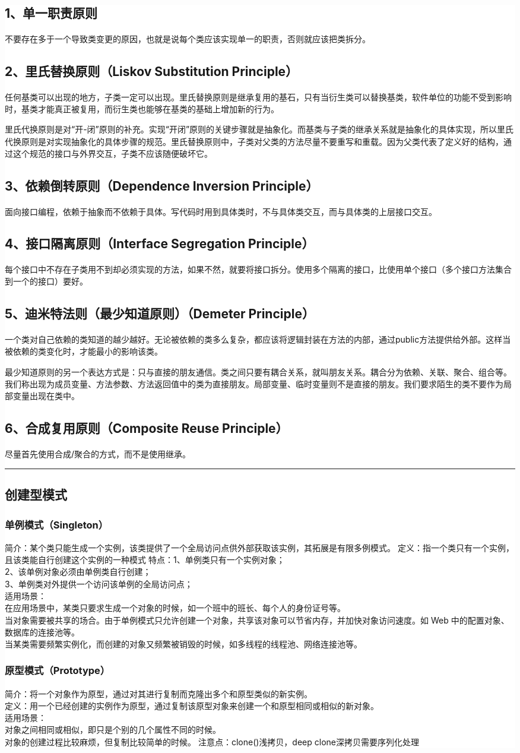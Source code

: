 ## 1、单一职责原则
   
   不要存在多于一个导致类变更的原因，也就是说每个类应该实现单一的职责，否则就应该把类拆分。
   
## 2、里氏替换原则（Liskov Substitution Principle）
   
   任何基类可以出现的地方，子类一定可以出现。里氏替换原则是继承复用的基石，只有当衍生类可以替换基类，软件单位的功能不受到影响时，基类才能真正被复用，而衍生类也能够在基类的基础上增加新的行为。
   
   里氏代换原则是对“开-闭”原则的补充。实现“开闭”原则的关键步骤就是抽象化。而基类与子类的继承关系就是抽象化的具体实现，所以里氏代换原则是对实现抽象化的具体步骤的规范。里氏替换原则中，子类对父类的方法尽量不要重写和重载。因为父类代表了定义好的结构，通过这个规范的接口与外界交互，子类不应该随便破坏它。
   
## 3、依赖倒转原则（Dependence Inversion Principle）
   
   面向接口编程，依赖于抽象而不依赖于具体。写代码时用到具体类时，不与具体类交互，而与具体类的上层接口交互。
   
## 4、接口隔离原则（Interface Segregation Principle）
   
   每个接口中不存在子类用不到却必须实现的方法，如果不然，就要将接口拆分。使用多个隔离的接口，比使用单个接口（多个接口方法集合到一个的接口）要好。
   
## 5、迪米特法则（最少知道原则）（Demeter Principle）
   
   一个类对自己依赖的类知道的越少越好。无论被依赖的类多么复杂，都应该将逻辑封装在方法的内部，通过public方法提供给外部。这样当被依赖的类变化时，才能最小的影响该类。
   
   最少知道原则的另一个表达方式是：只与直接的朋友通信。类之间只要有耦合关系，就叫朋友关系。耦合分为依赖、关联、聚合、组合等。我们称出现为成员变量、方法参数、方法返回值中的类为直接朋友。局部变量、临时变量则不是直接的朋友。我们要求陌生的类不要作为局部变量出现在类中。
   
## 6、合成复用原则（Composite Reuse Principle）
   
   尽量首先使用合成/聚合的方式，而不是使用继承。

---
## 创建型模式

### 单例模式（Singleton）
  简介：某个类只能生成一个实例，该类提供了一个全局访问点供外部获取该实例，其拓展是有限多例模式。
  定义：指一个类只有一个实例，且该类能自行创建这个实例的一种模式
  特点：1、单例类只有一个实例对象；  
       2、该单例对象必须由单例类自行创建；  
       3、单例类对外提供一个访问该单例的全局访问点；  
  适用场景：  
       在应用场景中，某类只要求生成一个对象的时候，如一个班中的班长、每个人的身份证号等。  
       当对象需要被共享的场合。由于单例模式只允许创建一个对象，共享该对象可以节省内存，并加快对象访问速度。如 Web 中的配置对象、数据库的连接池等。  
       当某类需要频繁实例化，而创建的对象又频繁被销毁的时候，如多线程的线程池、网络连接池等。
       
### 原型模式（Prototype）
  简介：将一个对象作为原型，通过对其进行复制而克隆出多个和原型类似的新实例。  
  定义：用一个已经创建的实例作为原型，通过复制该原型对象来创建一个和原型相同或相似的新对象。  
  适用场景：  
       对象之间相同或相似，即只是个别的几个属性不同的时候。  
       对象的创建过程比较麻烦，但复制比较简单的时候。
  注意点：clone()浅拷贝，deep clone深拷贝需要序列化处理
  